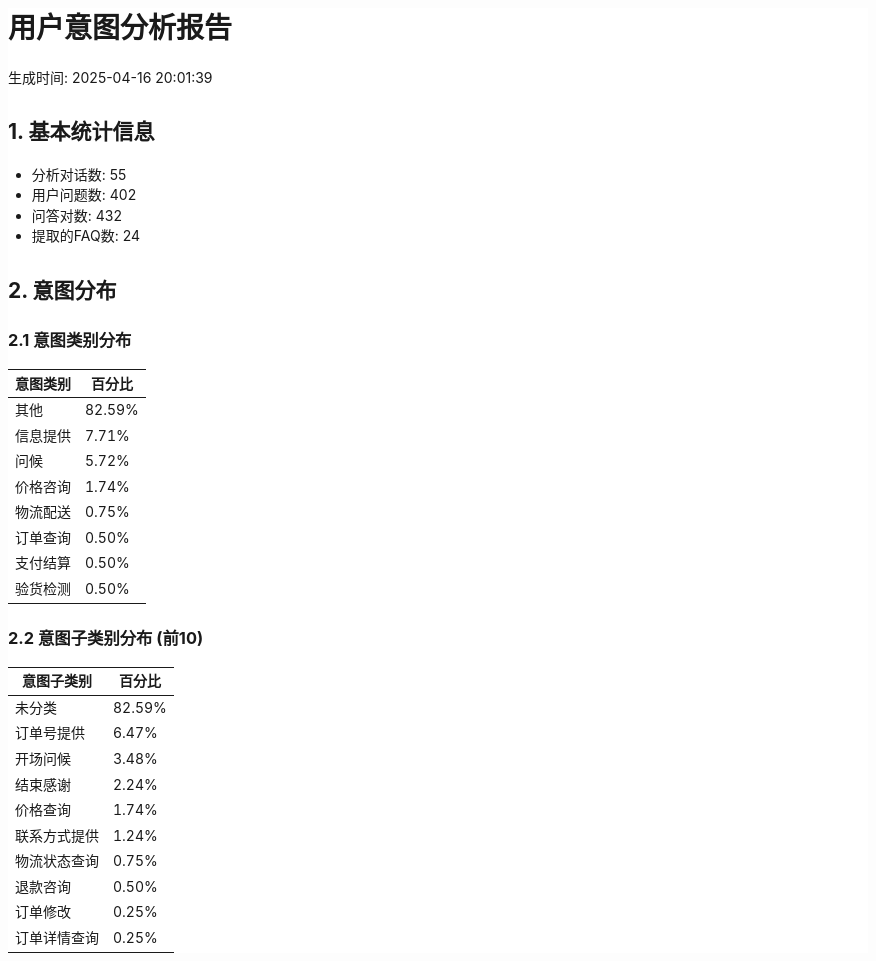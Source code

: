 # 用户意图分析报告

生成时间: 2025-04-16 20:01:39

## 1. 基本统计信息

- 分析对话数: 55
- 用户问题数: 402
- 问答对数: 432
- 提取的FAQ数: 24

## 2. 意图分布

### 2.1 意图类别分布

| 意图类别 | 百分比 |
|---------|-------|
| 其他 | 82.59% |
| 信息提供 | 7.71% |
| 问候 | 5.72% |
| 价格咨询 | 1.74% |
| 物流配送 | 0.75% |
| 订单查询 | 0.50% |
| 支付结算 | 0.50% |
| 验货检测 | 0.50% |

### 2.2 意图子类别分布 (前10)

| 意图子类别 | 百分比 |
|-----------|-------|
| 未分类 | 82.59% |
| 订单号提供 | 6.47% |
| 开场问候 | 3.48% |
| 结束感谢 | 2.24% |
| 价格查询 | 1.74% |
| 联系方式提供 | 1.24% |
| 物流状态查询 | 0.75% |
| 退款咨询 | 0.50% |
| 订单修改 | 0.25% |
| 订单详情查询 | 0.25% |

